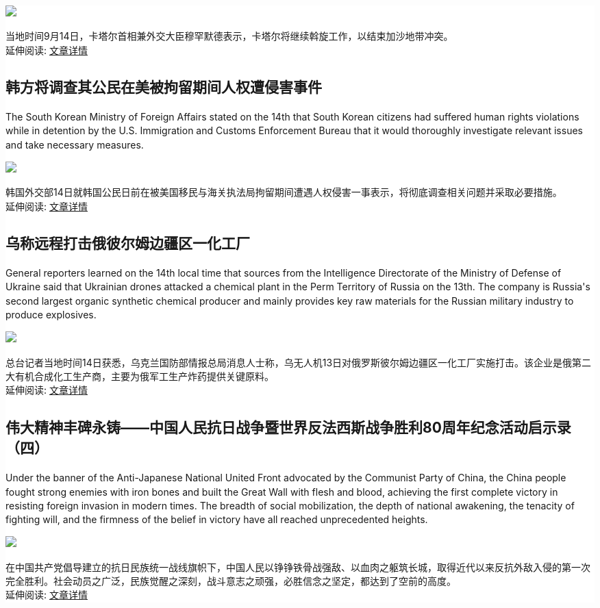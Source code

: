 <img src="https://p3.img.cctvpic.com/photoworkspace/2025/09/14/2025091423034979962.jpg" />   

当地时间9月14日，卡塔尔首相兼外交大臣穆罕默德表示，卡塔尔将继续斡旋工作，以结束加沙地带冲突。   
延伸阅读: [文章详情](https://news.cctv.com/2025/09/14/ARTIvDFXTUC8ytpNWulY1irl250914.shtml)   

<qrcode title="卡塔尔首相：卡方将继续调停加沙冲突" image="https://p3.img.cctvpic.com/photoworkspace/2025/09/14/2025091423034979962.jpg" />   

## 韩方将调查其公民在美被拘留期间人权遭侵害事件   
The South Korean Ministry of Foreign Affairs stated on the 14th that South Korean citizens had suffered human rights violations while in detention by the U.S. Immigration and Customs Enforcement Bureau that it would thoroughly investigate relevant issues and take necessary measures.   

<img src="https://p3.img.cctvpic.com/photoworkspace/2025/09/14/2025091422291498903.jpg" />   

韩国外交部14日就韩国公民日前在被美国移民与海关执法局拘留期间遭遇人权侵害一事表示，将彻底调查相关问题并采取必要措施。   
延伸阅读: [文章详情](https://news.cctv.com/2025/09/14/ARTIUPlojJWToe4DkmEHtXOg250914.shtml)   

<qrcode title="韩方将调查其公民在美被拘留期间人权遭侵害事件" image="https://p3.img.cctvpic.com/photoworkspace/2025/09/14/2025091422291498903.jpg" />   

## 乌称远程打击俄彼尔姆边疆区一化工厂   
General reporters learned on the 14th local time that sources from the Intelligence Directorate of the Ministry of Defense of Ukraine said that Ukrainian drones attacked a chemical plant in the Perm Territory of Russia on the 13th. The company is Russia's second largest organic synthetic chemical producer and mainly provides key raw materials for the Russian military industry to produce explosives.   

<img src="https://p3.img.cctvpic.com/photoworkspace/2025/09/14/2025091422271662371.jpg" />   

总台记者当地时间14日获悉，乌克兰国防部情报总局消息人士称，乌无人机13日对俄罗斯彼尔姆边疆区一化工厂实施打击。该企业是俄第二大有机合成化工生产商，主要为俄军工生产炸药提供关键原料。   
延伸阅读: [文章详情](https://news.cctv.com/2025/09/14/ARTIjAHqUTp9LIFyQlyOyI29250914.shtml)   

<qrcode title="乌称远程打击俄彼尔姆边疆区一化工厂" image="https://p3.img.cctvpic.com/photoworkspace/2025/09/14/2025091422271662371.jpg" />   

## 伟大精神丰碑永铸——中国人民抗日战争暨世界反法西斯战争胜利80周年纪念活动启示录（四）   
Under the banner of the Anti-Japanese National United Front advocated by the Communist Party of China, the China people fought strong enemies with iron bones and built the Great Wall with flesh and blood, achieving the first complete victory in resisting foreign invasion in modern times. The breadth of social mobilization, the depth of national awakening, the tenacity of fighting will, and the firmness of the belief in victory have all reached unprecedented heights.   

<img src="https://p5.img.cctvpic.com/photoworkspace/2025/09/14/2025091421495336567.jpg" />   

在中国共产党倡导建立的抗日民族统一战线旗帜下，中国人民以铮铮铁骨战强敌、以血肉之躯筑长城，取得近代以来反抗外敌入侵的第一次完全胜利。社会动员之广泛，民族觉醒之深刻，战斗意志之顽强，必胜信念之坚定，都达到了空前的高度。   
延伸阅读: [文章详情](https://news.cctv.com/2025/09/14/ARTIajsC93x9VOOlfwKmvXr9250914.shtml)   

<qrcode title="伟大精神丰碑永铸——中国人民抗日战争暨世界反法西斯战争胜利80周年纪念活动启示录（四）" image="https://p5.img.cctvpic.com/photoworkspace/2025/09/14/2025091421495336567.jpg" />   
